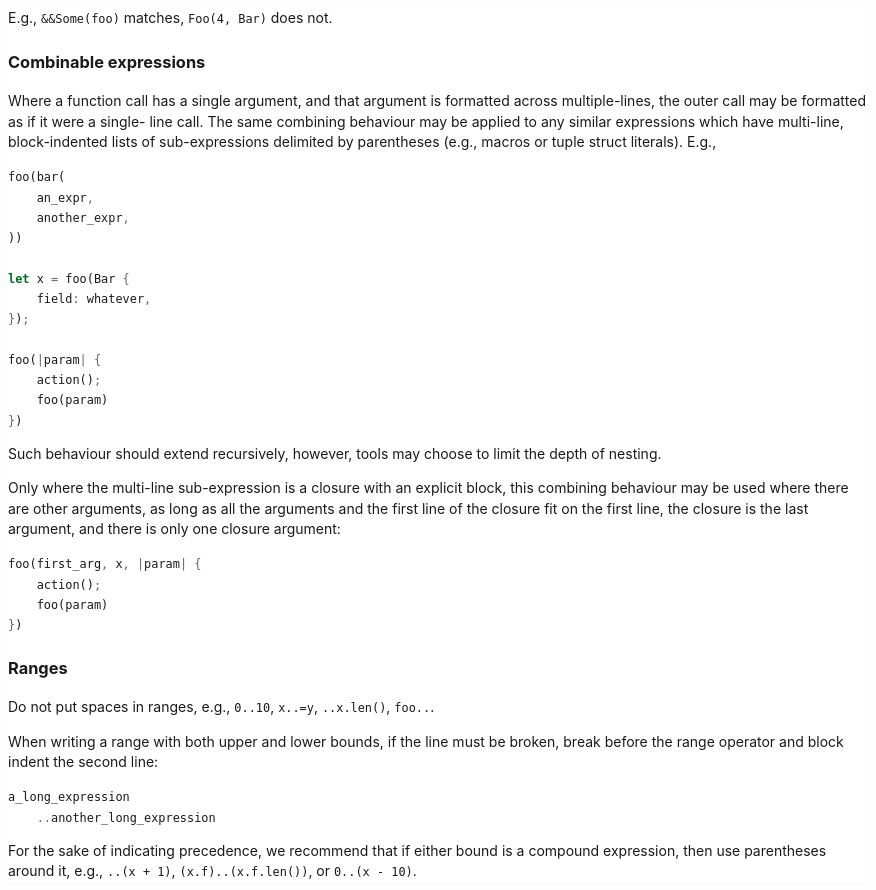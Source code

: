 E.g., `&&Some(foo)` matches, `Foo(4, Bar)` does not.


### Combinable expressions

Where a function call has a single argument, and that argument is formatted
across multiple-lines, the outer call may be formatted as if it were a single-
line call. The same combining behaviour may be applied to any similar
expressions which have multi-line, block-indented lists of sub-expressions
delimited by parentheses (e.g., macros or tuple struct literals). E.g.,

```rust
foo(bar(
    an_expr,
    another_expr,
))

let x = foo(Bar {
    field: whatever,
});

foo(|param| {
    action();
    foo(param)
})
```

Such behaviour should extend recursively, however, tools may choose to limit the
depth of nesting.

Only where the multi-line sub-expression is a closure with an explicit block,
this combining behaviour may be used where there are other arguments, as long as
all the arguments and the first line of the closure fit on the first line, the
closure is the last argument, and there is only one closure argument:

```rust
foo(first_arg, x, |param| {
    action();
    foo(param)
})
```


### Ranges

Do not put spaces in ranges, e.g., `0..10`, `x..=y`, `..x.len()`, `foo..`.

When writing a range with both upper and lower bounds, if the line must be
broken, break before the range operator and block indent the second line:

```rust
a_long_expression
    ..another_long_expression
```

For the sake of indicating precedence, we recommend that if either bound is a
compound expression, then use parentheses around it, e.g., `..(x + 1)`,
`(x.f)..(x.f.len())`, or `0..(x - 10)`.
